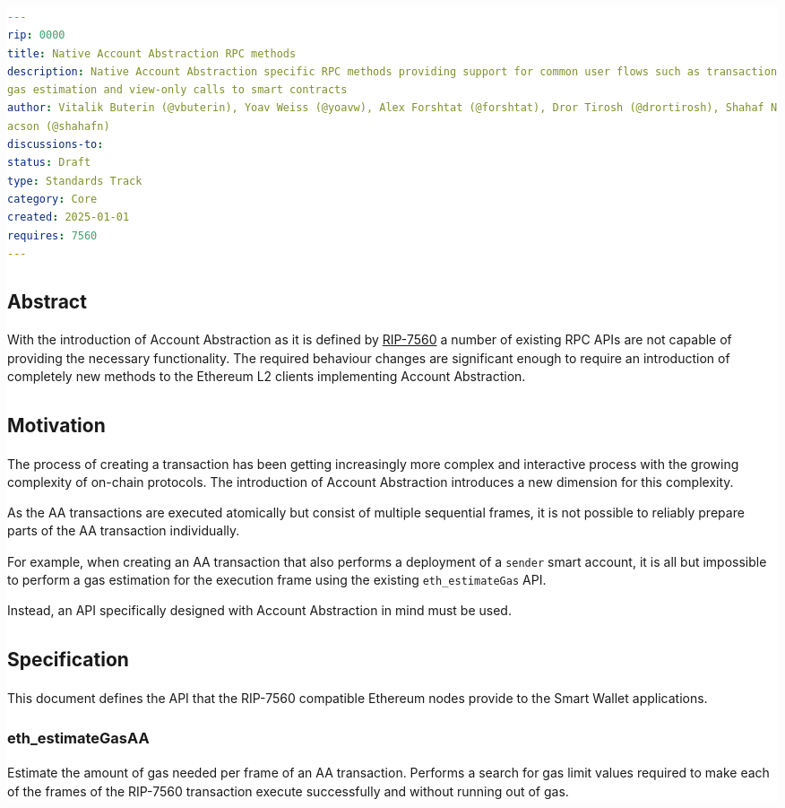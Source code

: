 ```yaml
---
rip: 0000
title: Native Account Abstraction RPC methods
description: Native Account Abstraction specific RPC methods providing support for common user flows such as transaction gas estimation and view-only calls to smart contracts
author: Vitalik Buterin (@vbuterin), Yoav Weiss (@yoavw), Alex Forshtat (@forshtat), Dror Tirosh (@drortirosh), Shahaf Nacson (@shahafn)
discussions-to:
status: Draft
type: Standards Track
category: Core
created: 2025-01-01
requires: 7560
---
```


## Abstract

With the introduction of Account Abstraction as it is defined by [RIP-7560](./rip-7560.md)
a number of existing RPC APIs are not capable of providing the necessary functionality.
The required behaviour changes are significant enough to require an introduction of completely new methods
to the Ethereum L2 clients implementing Account Abstraction.

## Motivation

The process of creating a transaction has been getting increasingly more complex and interactive process
with the growing complexity of on-chain protocols.
The introduction of Account Abstraction introduces a new dimension for this complexity.

As the AA transactions are executed atomically but consist of multiple sequential frames,
it is not possible to reliably prepare parts of the AA transaction individually.

For example, when creating an AA transaction that also performs a deployment of a `sender` smart account,
it is all but impossible to perform a gas estimation for the execution frame using the existing `eth_estimateGas` API.

Instead, an API specifically designed with Account Abstraction in mind must be used.

## Specification

This document defines the API that the RIP-7560 compatible Ethereum nodes provide to the Smart Wallet applications.

### eth_estimateGasAA

Estimate the amount of gas needed per frame of an AA transaction.
Performs a search for gas limit values required to make each of the frames of the RIP-7560 transaction execute
successfully and without running out of gas.
